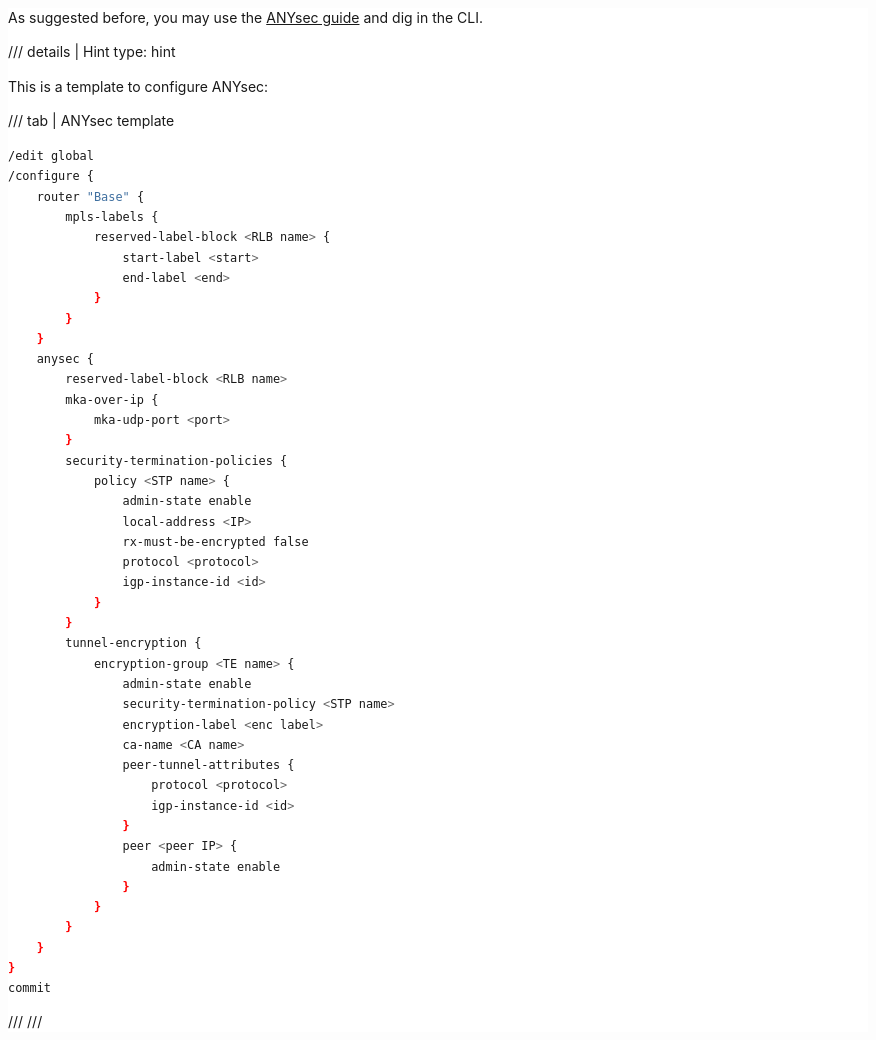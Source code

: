 
As suggested before, you may use the [ANYsec guide](https://documentation.nokia.com/sr/25-3/7750-sr/books/segment-routing-pce-user/anysec.html#anysec) and dig in the CLI.



/// details | Hint
    type: hint

This is a template to configure ANYsec:

/// tab | ANYsec template
``` bash
/edit global
/configure {
    router "Base" {
        mpls-labels {
            reserved-label-block <RLB name> {
                start-label <start>
                end-label <end>
            }
        }
    }
    anysec {
        reserved-label-block <RLB name>
        mka-over-ip {
            mka-udp-port <port>
        }
        security-termination-policies {
            policy <STP name> {
                admin-state enable
                local-address <IP>
                rx-must-be-encrypted false
                protocol <protocol>
                igp-instance-id <id>
            }
        }
        tunnel-encryption {
            encryption-group <TE name> {
                admin-state enable
                security-termination-policy <STP name>
                encryption-label <enc label>
                ca-name <CA name>
                peer-tunnel-attributes {
                    protocol <protocol>
                    igp-instance-id <id>
                }
                peer <peer IP> {
                    admin-state enable
                }
            }
        }
    }
}
commit
```
///
///
